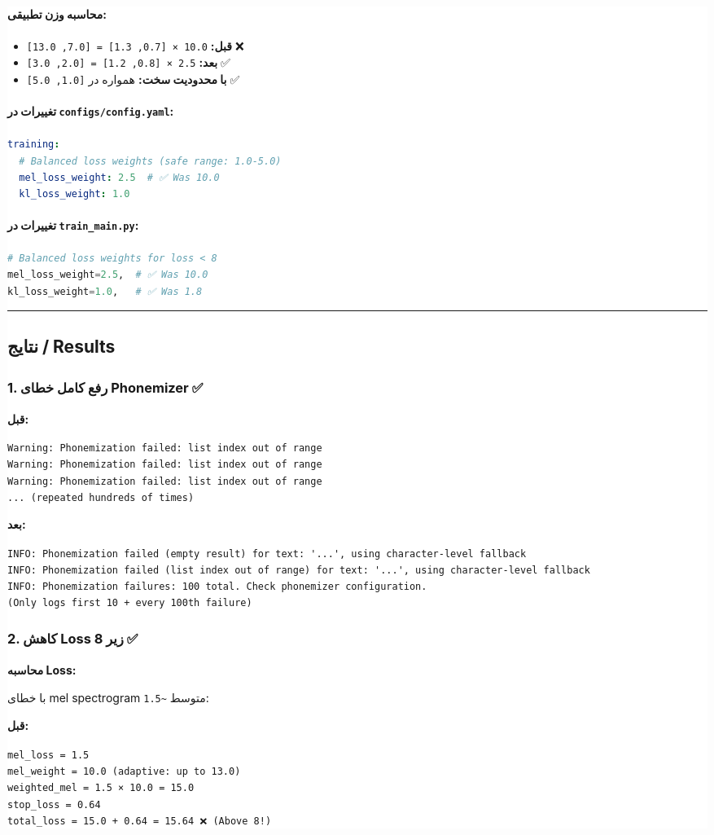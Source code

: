 #### محاسبه وزن تطبیقی:
- **قبل:** `10.0 × [0.7, 1.3] = [7.0, 13.0]` ❌
- **بعد:** `2.5 × [0.8, 1.2] = [2.0, 3.0]` ✅
- **با محدودیت سخت:** همواره در `[1.0, 5.0]` ✅

#### تغییرات در `configs/config.yaml`:

```yaml
training:
  # Balanced loss weights (safe range: 1.0-5.0)
  mel_loss_weight: 2.5  # ✅ Was 10.0
  kl_loss_weight: 1.0
```

#### تغییرات در `train_main.py`:

```python
# Balanced loss weights for loss < 8
mel_loss_weight=2.5,  # ✅ Was 10.0
kl_loss_weight=1.0,   # ✅ Was 1.8
```

---

## نتایج / Results

### 1. رفع کامل خطای Phonemizer ✅

**قبل:**
```
Warning: Phonemization failed: list index out of range
Warning: Phonemization failed: list index out of range
Warning: Phonemization failed: list index out of range
... (repeated hundreds of times)
```

**بعد:**
```
INFO: Phonemization failed (empty result) for text: '...', using character-level fallback
INFO: Phonemization failed (list index out of range) for text: '...', using character-level fallback
INFO: Phonemization failures: 100 total. Check phonemizer configuration.
(Only logs first 10 + every 100th failure)
```

### 2. کاهش Loss زیر 8 ✅

**محاسبه Loss:**

با خطای mel spectrogram متوسط `~1.5`:

**قبل:**
```
mel_loss = 1.5
mel_weight = 10.0 (adaptive: up to 13.0)
weighted_mel = 1.5 × 10.0 = 15.0
stop_loss = 0.64
total_loss = 15.0 + 0.64 = 15.64 ❌ (Above 8!)
```
